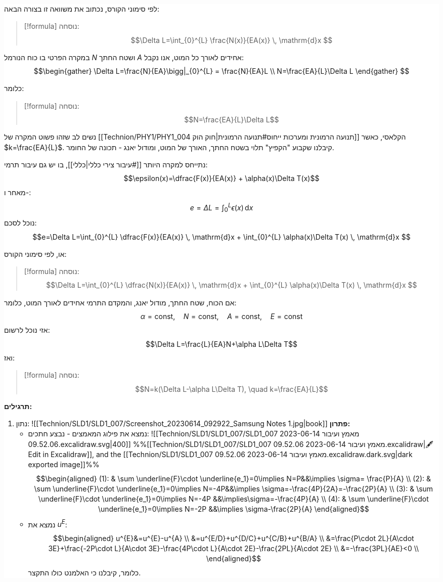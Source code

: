 לפי סימוני הקורס, נכתוב את משוואה זו בצורה הבאה:
>[!formula] נוסחה: 
 >$$\Delta L=\int_{0}^{L} \frac{N(x)}{EA(x)}  \, \mathrm{d}x $$
 
 במקרה הפרטי בו כוח הנורמל $N$ ושטח החתך $A$ אחידים לאורך כל המוט, אנו נקבל:
 $$\begin{gather}
\Delta L=\frac{N}{EA}\bigg|_{0}^{L} = \frac{N}{EA}L \\
N=\frac{EA}{L}\Delta L
\end{gather} $$

כלומר:
>[!formula] נוסחה: 
 >$$N=\frac{EA}{L}\Delta L$$

נשים לב שזהו פשוט המקרה של [[Technion/PHY1/PHY1_004 תנועה הרמונית ומערכות ייחוס#תנועה הרמונית|חוק הוק]] הקלאסי, כאשר $k=\frac{EA}{L}$. קיבלנו שקבוע "הקפיץ" תלוי בשטח החתך, האורך של המוט, ומודול יאנג - תכונה של החומר.

נתייחס למקרה היותר [[#עיבור צירי כללי|כללי]], בו יש גם עיבור תרמי:
$$\epsilon(x)=\dfrac{F(x)}{EA(x)} + \alpha(x)\Delta T(x)$$
מאחר ו-:
$$e=\Delta L=\int_{0}^{L} \epsilon(x) \, \mathrm{d}x $$
נוכל לסכם:
$$e=\Delta L=\int_{0}^{L} \dfrac{F(x)}{EA(x)}  \, \mathrm{d}x + \int_{0}^{L} \alpha(x)\Delta T(x)  \, \mathrm{d}x $$

או, לפי סימוני הקורס:
>[!formula] נוסחה: 
 >$$\Delta L=\int_{0}^{L} \dfrac{N(x)}{EA(x)}  \, \mathrm{d}x + \int_{0}^{L} \alpha(x)\Delta T(x)  \, \mathrm{d}x $$
 
 אם הכוח, שטח החתך, מודול יאנג, והמקדם התרמי אחידים לאורך המוט, כלומר:
 $$\alpha=\text{const}, \quad N=\text{const}, \quad A =\text{const}, \quad E=\text{const}$$
 אזי נוכל לרשום:
 $$\Delta L=\frac{L}{EA}N+\alpha L\Delta T$$
 ואז:
 >[!formula] נוסחה: 
 >$$N=k(\Delta L-\alpha L\Delta T), \quad k=\frac{EA}{L}$$



**תרגילים:**
1. נתון:
	![[Technion/SLD1/SLD1_007/Screenshot_20230614_092922_Samsung Notes 1.jpg|book]]
	**פתרון:**
	- נמצא את פילוג המאמצים - נבצע חתכים:
		![[Technion/SLD1/SLD1_007/SLD1_007 מאמץ ועיבור 2023-06-14 09.52.06.excalidraw.svg|400]]
		%%[[Technion/SLD1/SLD1_007/SLD1_007 מאמץ ועיבור 2023-06-14 09.52.06.excalidraw|🖋 Edit in Excalidraw]], and the [[Technion/SLD1/SLD1_007 מאמץ ועיבור 2023-06-14 09.52.06.excalidraw.dark.svg|dark exported image]]%%
		$$\begin{aligned}
	(1): & \sum \underline{F}\cdot \underline{e_1}=0\implies N=P&&\implies \sigma= \frac{P}{A} \\
	(2): & \sum \underline{F}\cdot \underline{e_1}=0\implies N=-4P&&\implies \sigma=-\frac{4P}{2A}=-\frac{2P}{A} \\
	(3): & \sum \underline{F}\cdot \underline{e_1}=0\implies N=-4P &&\implies\sigma=-\frac{4P}{A} \\
	(4):  & \sum \underline{F}\cdot \underline{e_1}=0\implies N=-2P &&\implies \sigma-\frac{2P}{A}
	\end{aligned}$$	
	- נמצא את $u^{E}$:
		$$\begin{aligned}
	u^{E}&=u^{E}-u^{A} \\
	&=u^{E/D}+u^{D/C}+u^{C/B}+u^{B/A} \\
	&=\frac{P\cdot 2L}{A\cdot 3E}+\frac{-2P\cdot L}{A\cdot 3E}-\frac{4P\cdot L}{A\cdot 2E}-\frac{2PL}{A\cdot 2E} \\
	&=-\frac{3PL}{AE}<0 \\
	\end{aligned}$$
		כלומר, קיבלנו כי האלמנט כולו התקצר.
